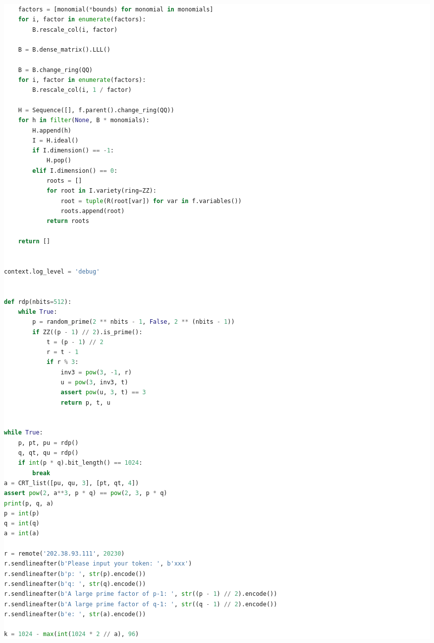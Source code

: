 ```python
    factors = [monomial(*bounds) for monomial in monomials]
    for i, factor in enumerate(factors):
        B.rescale_col(i, factor)

    B = B.dense_matrix().LLL()

    B = B.change_ring(QQ)
    for i, factor in enumerate(factors):
        B.rescale_col(i, 1 / factor)

    H = Sequence([], f.parent().change_ring(QQ))
    for h in filter(None, B * monomials):
        H.append(h)
        I = H.ideal()
        if I.dimension() == -1:
            H.pop()
        elif I.dimension() == 0:
            roots = []
            for root in I.variety(ring=ZZ):
                root = tuple(R(root[var]) for var in f.variables())
                roots.append(root)
            return roots

    return []


context.log_level = 'debug'


def rdp(nbits=512):
    while True:
        p = random_prime(2 ** nbits - 1, False, 2 ** (nbits - 1))
        if ZZ((p - 1) // 2).is_prime():
            t = (p - 1) // 2
            r = t - 1
            if r % 3:
                inv3 = pow(3, -1, r)
                u = pow(3, inv3, t)
                assert pow(u, 3, t) == 3
                return p, t, u


while True:
    p, pt, pu = rdp()
    q, qt, qu = rdp()
    if int(p * q).bit_length() == 1024:
        break
a = CRT_list([pu, qu, 3], [pt, qt, 4])
assert pow(2, a**3, p * q) == pow(2, 3, p * q)
print(p, q, a)
p = int(p)
q = int(q)
a = int(a)

r = remote('202.38.93.111', 20230)
r.sendlineafter(b'Please input your token: ', b'xxx')
r.sendlineafter(b'p: ', str(p).encode())
r.sendlineafter(b'q: ', str(q).encode())
r.sendlineafter(b'A large prime factor of p-1: ', str((p - 1) // 2).encode())
r.sendlineafter(b'A large prime factor of q-1: ', str((q - 1) // 2).encode())
r.sendlineafter(b'e: ', str(a).encode())

k = 1024 - max(int(1024 * 2 // a), 96)
```